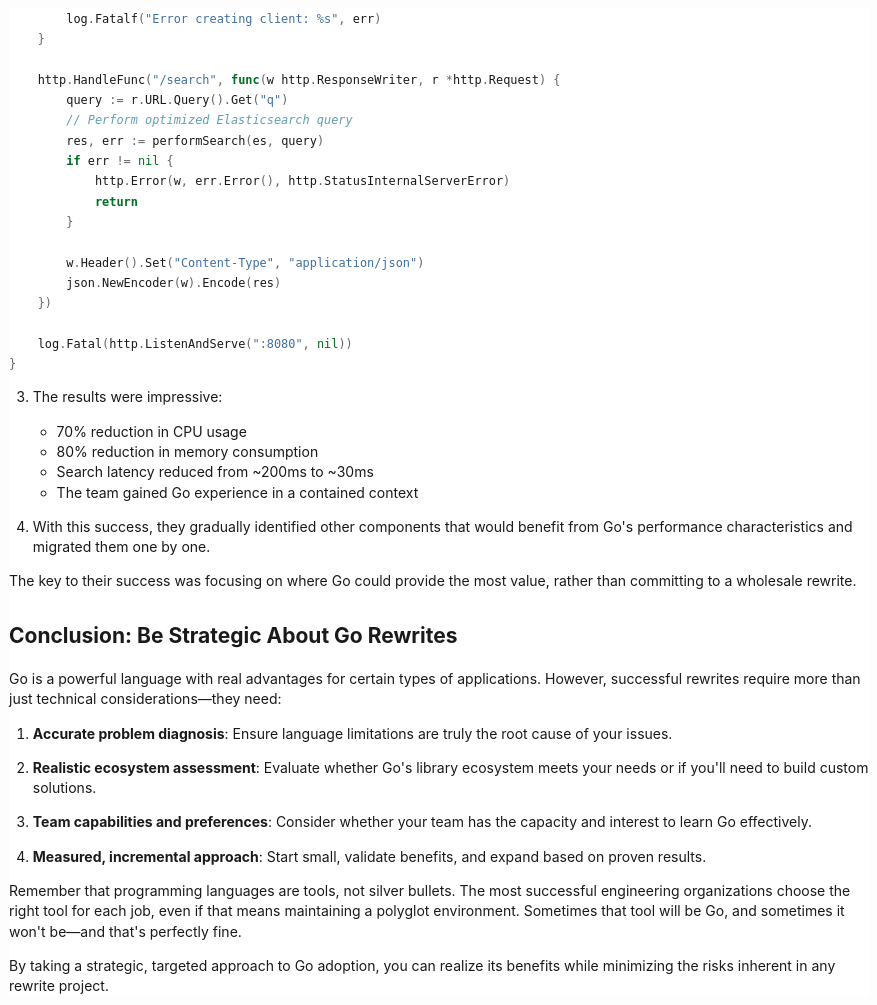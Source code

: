 ```go
        log.Fatalf("Error creating client: %s", err)
    }
    
    http.HandleFunc("/search", func(w http.ResponseWriter, r *http.Request) {
        query := r.URL.Query().Get("q")
        // Perform optimized Elasticsearch query
        res, err := performSearch(es, query)
        if err != nil {
            http.Error(w, err.Error(), http.StatusInternalServerError)
            return
        }
        
        w.Header().Set("Content-Type", "application/json")
        json.NewEncoder(w).Encode(res)
    })
    
    log.Fatal(http.ListenAndServe(":8080", nil))
}
```

3. The results were impressive:
   - 70% reduction in CPU usage
   - 80% reduction in memory consumption
   - Search latency reduced from ~200ms to ~30ms
   - The team gained Go experience in a contained context

4. With this success, they gradually identified other components that would benefit from Go's performance characteristics and migrated them one by one.

The key to their success was focusing on where Go could provide the most value, rather than committing to a wholesale rewrite.

## Conclusion: Be Strategic About Go Rewrites

Go is a powerful language with real advantages for certain types of applications. However, successful rewrites require more than just technical considerations—they need:

1. **Accurate problem diagnosis**: Ensure language limitations are truly the root cause of your issues.

2. **Realistic ecosystem assessment**: Evaluate whether Go's library ecosystem meets your needs or if you'll need to build custom solutions.

3. **Team capabilities and preferences**: Consider whether your team has the capacity and interest to learn Go effectively.

4. **Measured, incremental approach**: Start small, validate benefits, and expand based on proven results.

Remember that programming languages are tools, not silver bullets. The most successful engineering organizations choose the right tool for each job, even if that means maintaining a polyglot environment. Sometimes that tool will be Go, and sometimes it won't be—and that's perfectly fine.

By taking a strategic, targeted approach to Go adoption, you can realize its benefits while minimizing the risks inherent in any rewrite project.